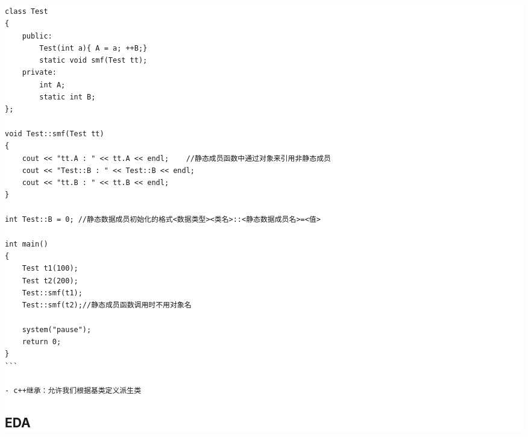     class Test
    {
        public:
            Test(int a){ A = a; ++B;}
            static void smf(Test tt);
        private:
            int A;
            static int B;
    };
    
    void Test::smf(Test tt)
    {
        cout << "tt.A : " << tt.A << endl;    //静态成员函数中通过对象来引用非静态成员
        cout << "Test::B : " << Test::B << endl;
        cout << "tt.B : " << tt.B << endl;
    }
    
    int Test::B = 0; //静态数据成员初始化的格式<数据类型><类名>::<静态数据成员名>=<值>
    
    int main()
    {
        Test t1(100);
        Test t2(200);
        Test::smf(t1);
        Test::smf(t2);//静态成员函数调用时不用对象名
    
        system("pause");
        return 0;
    }
    ```

    - c++继承：允许我们根据基类定义派生类

    
    


## EDA
